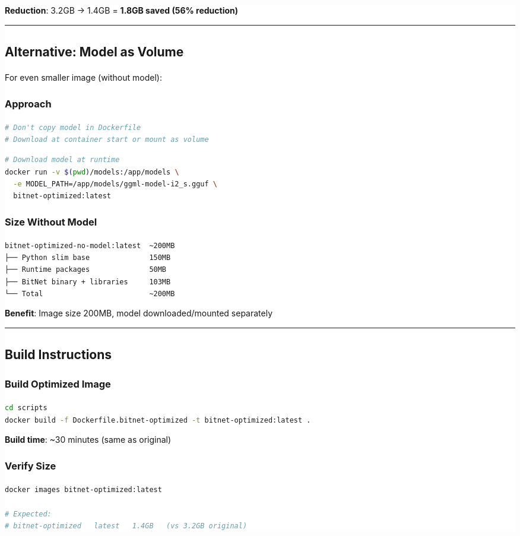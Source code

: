 **Reduction**: 3.2GB → 1.4GB = **1.8GB saved (56% reduction)**

---

## Alternative: Model as Volume

For even smaller image (without model):

### Approach
```dockerfile
# Don't copy model in Dockerfile
# Download at container start or mount as volume
```

```bash
# Download model at runtime
docker run -v $(pwd)/models:/app/models \
  -e MODEL_PATH=/app/models/ggml-model-i2_s.gguf \
  bitnet-optimized:latest
```

### Size Without Model
```
bitnet-optimized-no-model:latest  ~200MB
├── Python slim base              150MB
├── Runtime packages              50MB
├── BitNet binary + libraries     103MB
└── Total                         ~200MB
```

**Benefit**: Image size 200MB, model downloaded/mounted separately

---

## Build Instructions

### Build Optimized Image

```bash
cd scripts
docker build -f Dockerfile.bitnet-optimized -t bitnet-optimized:latest .
```

**Build time**: ~30 minutes (same as original)

### Verify Size

```bash
docker images bitnet-optimized:latest

# Expected:
# bitnet-optimized   latest   1.4GB   (vs 3.2GB original)
```
